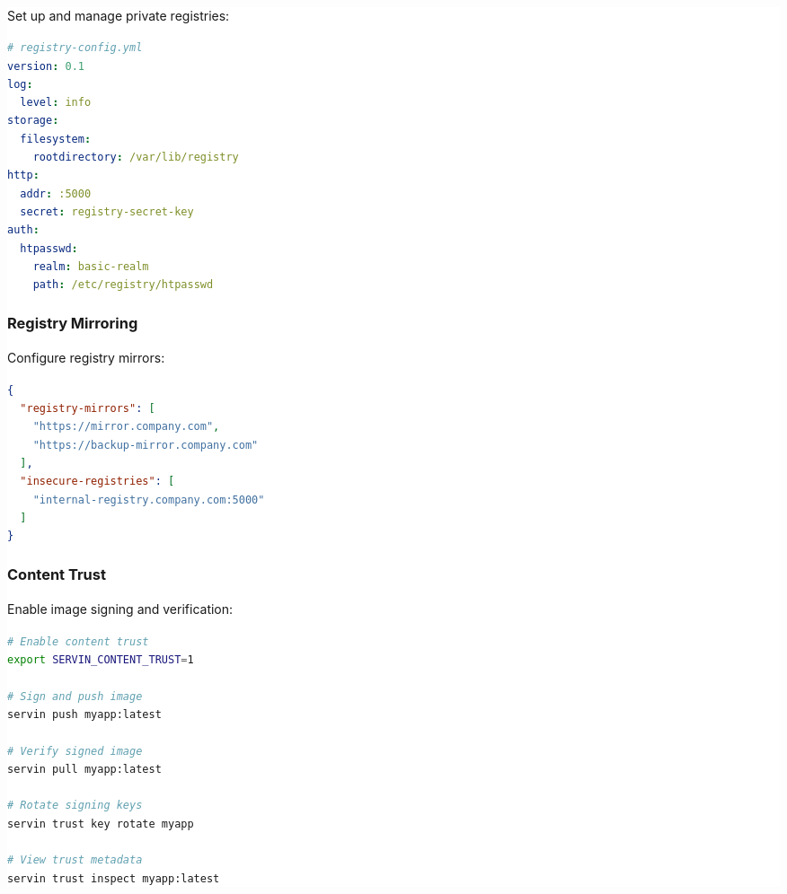 Set up and manage private registries:

```yaml
# registry-config.yml
version: 0.1
log:
  level: info
storage:
  filesystem:
    rootdirectory: /var/lib/registry
http:
  addr: :5000
  secret: registry-secret-key
auth:
  htpasswd:
    realm: basic-realm
    path: /etc/registry/htpasswd
```

### Registry Mirroring

Configure registry mirrors:

```json
{
  "registry-mirrors": [
    "https://mirror.company.com",
    "https://backup-mirror.company.com"
  ],
  "insecure-registries": [
    "internal-registry.company.com:5000"
  ]
}
```

### Content Trust

Enable image signing and verification:

```bash
# Enable content trust
export SERVIN_CONTENT_TRUST=1

# Sign and push image
servin push myapp:latest

# Verify signed image
servin pull myapp:latest

# Rotate signing keys
servin trust key rotate myapp

# View trust metadata
servin trust inspect myapp:latest
```

